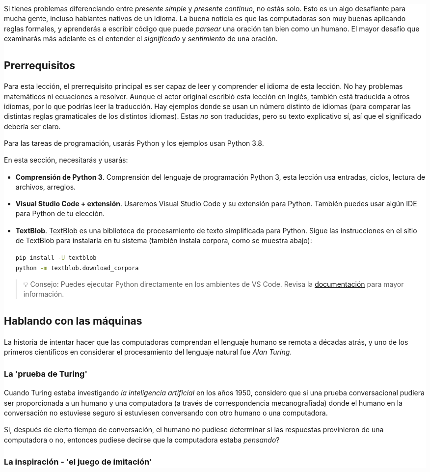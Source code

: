 Si tienes problemas diferenciando entre *presente simple* y *presente continuo*, no estás solo. Esto es un algo desafiante para mucha gente, incluso hablantes nativos de un idioma. La buena noticia es que las computadoras son muy buenas aplicando reglas formales, y aprenderás a escribir código que puede *parsear* una oración tan bien como un humano. El mayor desafío que examinarás más adelante es el entender el *significado* y *sentimiento* de una oración.

## Prerrequisitos

Para esta lección, el prerrequisito principal es ser capaz de leer y comprender el idioma de esta lección. No hay problemas matemáticos ni ecuaciones a resolver. Aunque el actor original escribió esta lección en Inglés, también está traducida a otros idiomas, por lo que podrías leer la traducción. Hay ejemplos donde se usan un número distinto de idiomas (para comparar las distintas reglas gramaticales de los distintos idiomas). Estas *no* son traducidas, pero su texto explicativo sí, así que el significado debería ser claro.

Para las tareas de programación, usarás Python y los ejemplos usan Python 3.8.

En esta sección, necesitarás y usarás:

- **Comprensión de Python 3**. Comprensión del lenguaje de programación Python 3, esta lección usa entradas, ciclos, lectura de archivos, arreglos.
- **Visual Studio Code + extensión**. Usaremos Visual Studio Code y su extensión para Python. También puedes usar algún IDE para Python de tu elección.
- **TextBlob**. [TextBlob](https://github.com/sloria/TextBlob) es una biblioteca de procesamiento de texto simplificada para Python. Sigue las instrucciones en el sitio de TextBlob para instalarla en tu sistema (también instala corpora, como se muestra abajo):

   ```bash
   pip install -U textblob
   python -m textblob.download_corpora
   ```

> 💡 Consejo: Puedes ejecutar Python directamente en los ambientes de VS Code. Revisa la [documentación](https://code.visualstudio.com/docs/languages/python?WT.mc_id=academic-77952-leestott) para mayor información.

## Hablando con las máquinas

La historia de intentar hacer que las computadoras comprendan el lenguaje humano se remota a décadas atrás, y uno de los primeros científicos en considerar el procesamiento del lenguaje natural fue *Alan Turing*.

### La 'prueba de Turing'

Cuando Turing estaba investigando *la inteligencia artificial* en los años 1950, considero que si una prueba conversacional pudiera ser proporcionada a un humano y una computadora (a través de correspondencia mecanografiada) donde el humano en la conversación no estuviese seguro si estuviesen conversando con otro humano o una computadora.

Si, después de cierto tiempo de conversación, el humano no pudiese determinar si las respuestas provinieron de una computadora o no, entonces pudiese decirse que la computadora estaba *pensando*?

### La inspiración - 'el juego de imitación'
